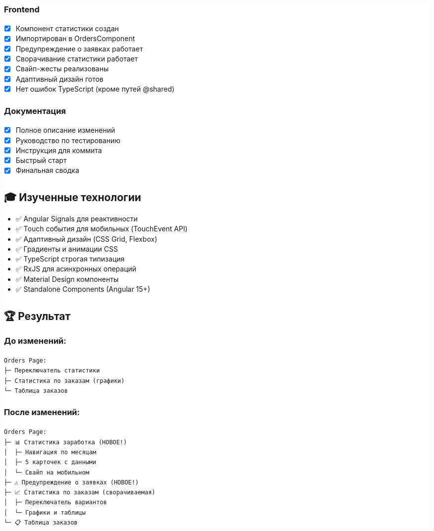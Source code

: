 ### Frontend
- [x] Компонент статистики создан
- [x] Импортирован в OrdersComponent
- [x] Предупреждение о заявках работает
- [x] Сворачивание статистики работает
- [x] Свайп-жесты реализованы
- [x] Адаптивный дизайн готов
- [x] Нет ошибок TypeScript (кроме путей @shared)

### Документация
- [x] Полное описание изменений
- [x] Руководство по тестированию
- [x] Инструкция для коммита
- [x] Быстрый старт
- [x] Финальная сводка

## 🎓 Изученные технологии

- ✅ Angular Signals для реактивности
- ✅ Touch события для мобильных (TouchEvent API)
- ✅ Адаптивный дизайн (CSS Grid, Flexbox)
- ✅ Градиенты и анимации CSS
- ✅ TypeScript строгая типизация
- ✅ RxJS для асинхронных операций
- ✅ Material Design компоненты
- ✅ Standalone Components (Angular 15+)

## 🏆 Результат

### До изменений:
```
Orders Page:
├─ Переключатель статистики
├─ Статистика по заказам (графики)
└─ Таблица заказов
```

### После изменений:
```
Orders Page:
├─ 📊 Статистика заработка (НОВОЕ!)
│  ├─ Навигация по месяцам
│  ├─ 5 карточек с данными
│  └─ Свайп на мобильном
├─ ⚠️ Предупреждение о заявках (НОВОЕ!)
├─ 📈 Статистика по заказам (сворачиваемая)
│  ├─ Переключатель вариантов
│  └─ Графики и таблицы
└─ 📋 Таблица заказов
```
